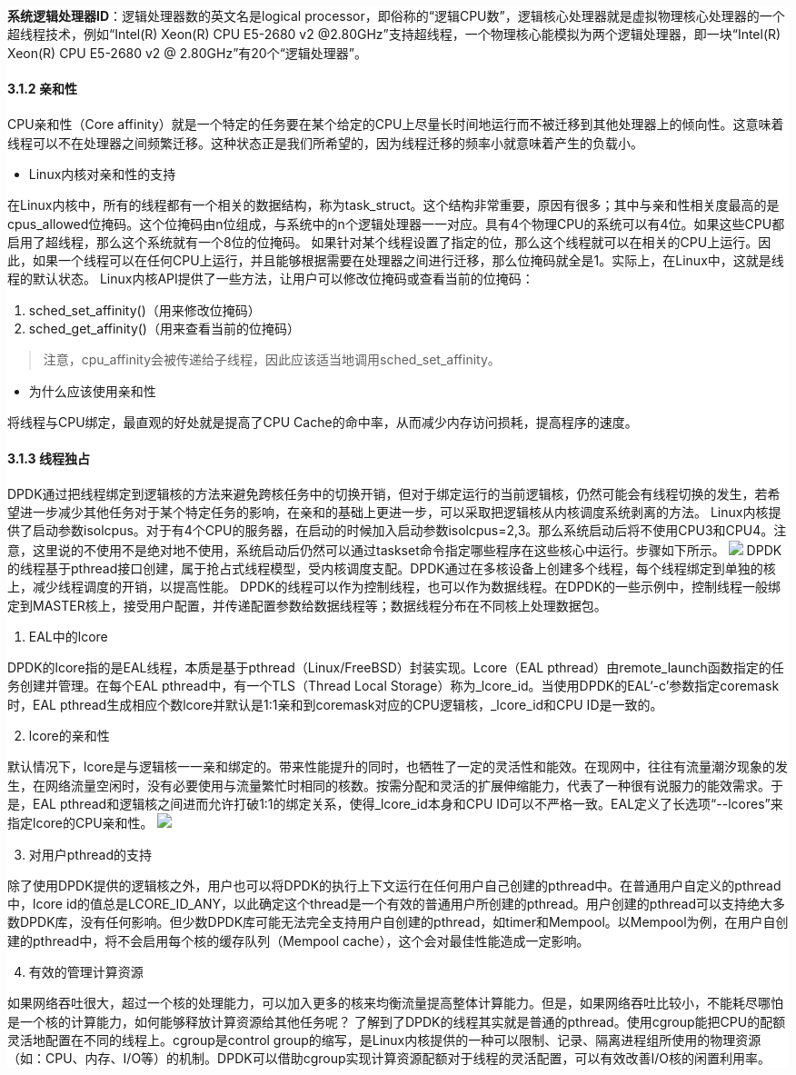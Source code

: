 **系统逻辑处理器ID**：逻辑处理器数的英文名是logical processor，即俗称的“逻辑CPU数”，逻辑核心处理器就是虚拟物理核心处理器的一个超线程技术，例如“Intel(R) Xeon(R) CPU E5-2680 v2 @2.80GHz”支持超线程，一个物理核心能模拟为两个逻辑处理器，即一块“Intel(R) Xeon(R) CPU E5-2680 v2 @ 2.80GHz”有20个“逻辑处理器”。

#### 3.1.2 亲和性
CPU亲和性（Core affinity）就是一个特定的任务要在某个给定的CPU上尽量长时间地运行而不被迁移到其他处理器上的倾向性。这意味着线程可以不在处理器之间频繁迁移。这种状态正是我们所希望的，因为线程迁移的频率小就意味着产生的负载小。

- Linux内核对亲和性的支持

在Linux内核中，所有的线程都有一个相关的数据结构，称为task_struct。这个结构非常重要，原因有很多；其中与亲和性相关度最高的是cpus_allowed位掩码。这个位掩码由n位组成，与系统中的n个逻辑处理器一一对应。具有4个物理CPU的系统可以有4位。如果这些CPU都启用了超线程，那么这个系统就有一个8位的位掩码。
如果针对某个线程设置了指定的位，那么这个线程就可以在相关的CPU上运行。因此，如果一个线程可以在任何CPU上运行，并且能够根据需要在处理器之间进行迁移，那么位掩码就全是1。实际上，在Linux中，这就是线程的默认状态。
Linux内核API提供了一些方法，让用户可以修改位掩码或查看当前的位掩码：
1. sched_set_affinity()（用来修改位掩码）
2. sched_get_affinity()（用来查看当前的位掩码）

> 注意，cpu_affinity会被传递给子线程，因此应该适当地调用sched_set_affinity。

- 为什么应该使用亲和性

将线程与CPU绑定，最直观的好处就是提高了CPU Cache的命中率，从而减少内存访问损耗，提高程序的速度。

#### 3.1.3 线程独占
DPDK通过把线程绑定到逻辑核的方法来避免跨核任务中的切换开销，但对于绑定运行的当前逻辑核，仍然可能会有线程切换的发生，若希望进一步减少其他任务对于某个特定任务的影响，在亲和的基础上更进一步，可以采取把逻辑核从内核调度系统剥离的方法。
Linux内核提供了启动参数isolcpus。对于有4个CPU的服务器，在启动的时候加入启动参数isolcpus=2,3。那么系统启动后将不使用CPU3和CPU4。注意，这里说的不使用不是绝对地不使用，系统启动后仍然可以通过taskset命令指定哪些程序在这些核心中运行。步骤如下所示。
![](https://raw.githubusercontent.com/BaihlUp/Figurebed/master/2024/895D8F04-1AC6-41D7-9ABB-DF592AD6A0ED.png)
DPDK的线程基于pthread接口创建，属于抢占式线程模型，受内核调度支配。DPDK通过在多核设备上创建多个线程，每个线程绑定到单独的核上，减少线程调度的开销，以提高性能。
DPDK的线程可以作为控制线程，也可以作为数据线程。在DPDK的一些示例中，控制线程一般绑定到MASTER核上，接受用户配置，并传递配置参数给数据线程等；数据线程分布在不同核上处理数据包。

1. EAL中的lcore

DPDK的lcore指的是EAL线程，本质是基于pthread（Linux/FreeBSD）封装实现。Lcore（EAL pthread）由remote_launch函数指定的任务创建并管理。在每个EAL pthread中，有一个TLS（Thread Local Storage）称为_lcore_id。当使用DPDK的EAL‘-c’参数指定coremask时，EAL pthread生成相应个数lcore并默认是1:1亲和到coremask对应的CPU逻辑核，_lcore_id和CPU ID是一致的。

2. lcore的亲和性

默认情况下，lcore是与逻辑核一一亲和绑定的。带来性能提升的同时，也牺牲了一定的灵活性和能效。在现网中，往往有流量潮汐现象的发生，在网络流量空闲时，没有必要使用与流量繁忙时相同的核数。按需分配和灵活的扩展伸缩能力，代表了一种很有说服力的能效需求。于是，EAL pthread和逻辑核之间进而允许打破1:1的绑定关系，使得_lcore_id本身和CPU ID可以不严格一致。EAL定义了长选项“--lcores”来指定lcore的CPU亲和性。
![](https://raw.githubusercontent.com/BaihlUp/Figurebed/master/2024/4282B84E-61C5-41ED-94A0-6071DB623E80.png)

3. 对用户pthread的支持

除了使用DPDK提供的逻辑核之外，用户也可以将DPDK的执行上下文运行在任何用户自己创建的pthread中。在普通用户自定义的pthread中，lcore id的值总是LCORE_ID_ANY，以此确定这个thread是一个有效的普通用户所创建的pthread。用户创建的pthread可以支持绝大多数DPDK库，没有任何影响。但少数DPDK库可能无法完全支持用户自创建的pthread，如timer和Mempool。以Mempool为例，在用户自创建的pthread中，将不会启用每个核的缓存队列（Mempool cache），这个会对最佳性能造成一定影响。

4. 有效的管理计算资源

如果网络吞吐很大，超过一个核的处理能力，可以加入更多的核来均衡流量提高整体计算能力。但是，如果网络吞吐比较小，不能耗尽哪怕是一个核的计算能力，如何能够释放计算资源给其他任务呢？
了解到了DPDK的线程其实就是普通的pthread。使用cgroup能把CPU的配额灵活地配置在不同的线程上。cgroup是control group的缩写，是Linux内核提供的一种可以限制、记录、隔离进程组所使用的物理资源（如：CPU、内存、I/O等）的机制。DPDK可以借助cgroup实现计算资源配额对于线程的灵活配置，可以有效改善I/O核的闲置利用率。
